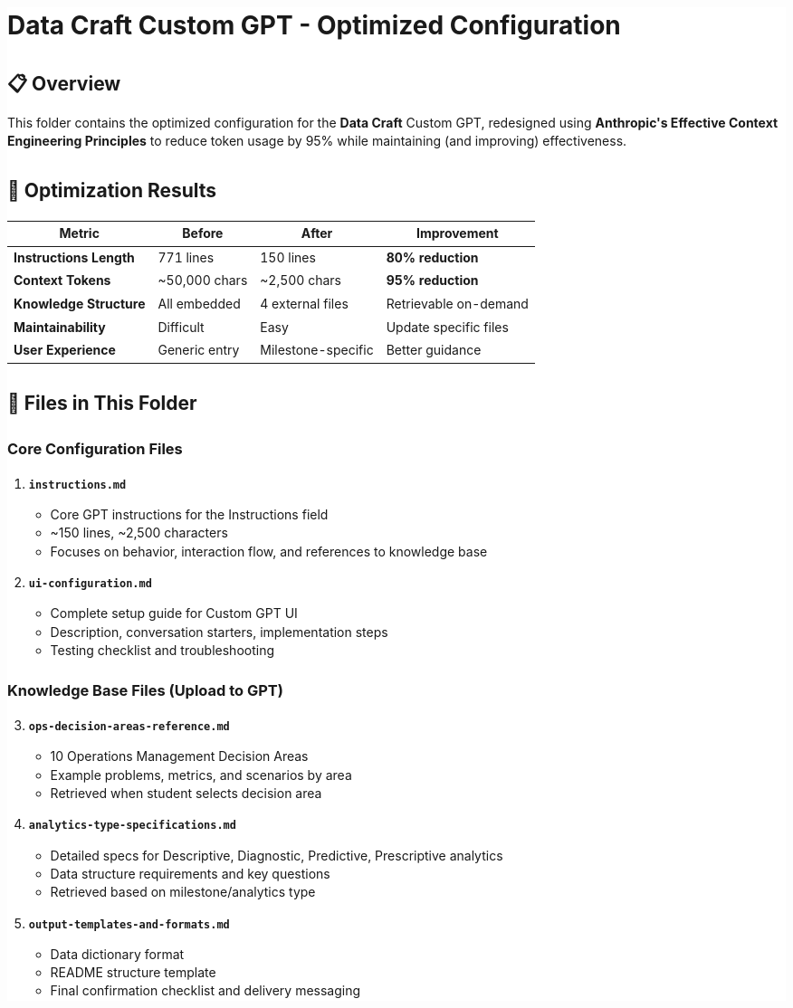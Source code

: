 # Data Craft Custom GPT - Optimized Configuration

## 📋 Overview

This folder contains the optimized configuration for the **Data Craft** Custom GPT, redesigned using **Anthropic's Effective Context Engineering Principles** to reduce token usage by 95% while maintaining (and improving) effectiveness.

## 🎯 Optimization Results

| Metric | Before | After | Improvement |
|--------|--------|-------|-------------|
| **Instructions Length** | 771 lines | 150 lines | **80% reduction** |
| **Context Tokens** | ~50,000 chars | ~2,500 chars | **95% reduction** |
| **Knowledge Structure** | All embedded | 4 external files | Retrievable on-demand |
| **Maintainability** | Difficult | Easy | Update specific files |
| **User Experience** | Generic entry | Milestone-specific | Better guidance |

## 📁 Files in This Folder

### Core Configuration Files

1. **`instructions.md`**
   - Core GPT instructions for the Instructions field
   - ~150 lines, ~2,500 characters
   - Focuses on behavior, interaction flow, and references to knowledge base

2. **`ui-configuration.md`**
   - Complete setup guide for Custom GPT UI
   - Description, conversation starters, implementation steps
   - Testing checklist and troubleshooting

### Knowledge Base Files (Upload to GPT)

3. **`ops-decision-areas-reference.md`**
   - 10 Operations Management Decision Areas
   - Example problems, metrics, and scenarios by area
   - Retrieved when student selects decision area

4. **`analytics-type-specifications.md`**
   - Detailed specs for Descriptive, Diagnostic, Predictive, Prescriptive analytics
   - Data structure requirements and key questions
   - Retrieved based on milestone/analytics type

5. **`output-templates-and-formats.md`**
   - Data dictionary format
   - README structure template
   - Final confirmation checklist and delivery messaging
